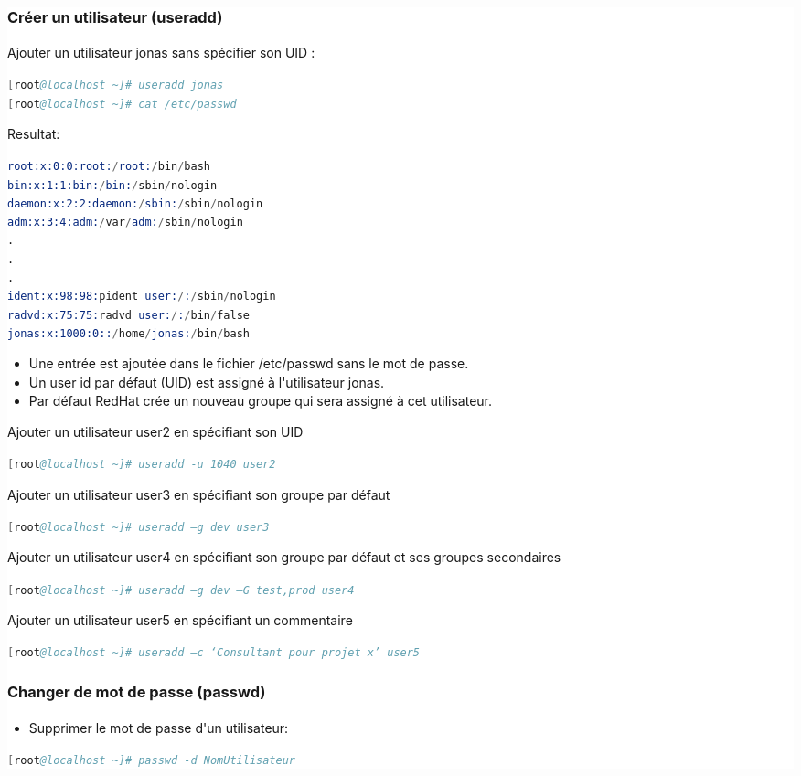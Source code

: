 ### Créer un utilisateur (useradd)

Ajouter un utilisateur jonas sans spécifier son UID :

```s
[root@localhost ~]# useradd jonas
[root@localhost ~]# cat /etc/passwd
```

Resultat:

```s
root:x:0:0:root:/root:/bin/bash
bin:x:1:1:bin:/bin:/sbin/nologin
daemon:x:2:2:daemon:/sbin:/sbin/nologin
adm:x:3:4:adm:/var/adm:/sbin/nologin
.
.
.
ident:x:98:98:pident user:/:/sbin/nologin
radvd:x:75:75:radvd user:/:/bin/false
jonas:x:1000:0::/home/jonas:/bin/bash
```

- Une entrée est ajoutée dans le fichier /etc/passwd sans le mot de passe.
- Un user id par défaut (UID) est assigné à l'utilisateur jonas.
- Par défaut RedHat crée un nouveau groupe qui sera assigné à cet utilisateur.

Ajouter un utilisateur user2 en spécifiant son UID

```s
[root@localhost ~]# useradd -u 1040 user2
```

Ajouter un utilisateur user3 en spécifiant son groupe par défaut

```s
[root@localhost ~]# useradd –g dev user3
```

Ajouter un utilisateur user4 en spécifiant son groupe par défaut et ses groupes secondaires

```s
[root@localhost ~]# useradd –g dev –G test,prod user4
```

Ajouter un utilisateur user5 en spécifiant un commentaire

```s
[root@localhost ~]# useradd –c ‘Consultant pour projet x’ user5
```

### Changer de mot de passe (passwd)

- Supprimer le mot de passe d'un utilisateur:

```s
[root@localhost ~]# passwd -d NomUtilisateur
```
